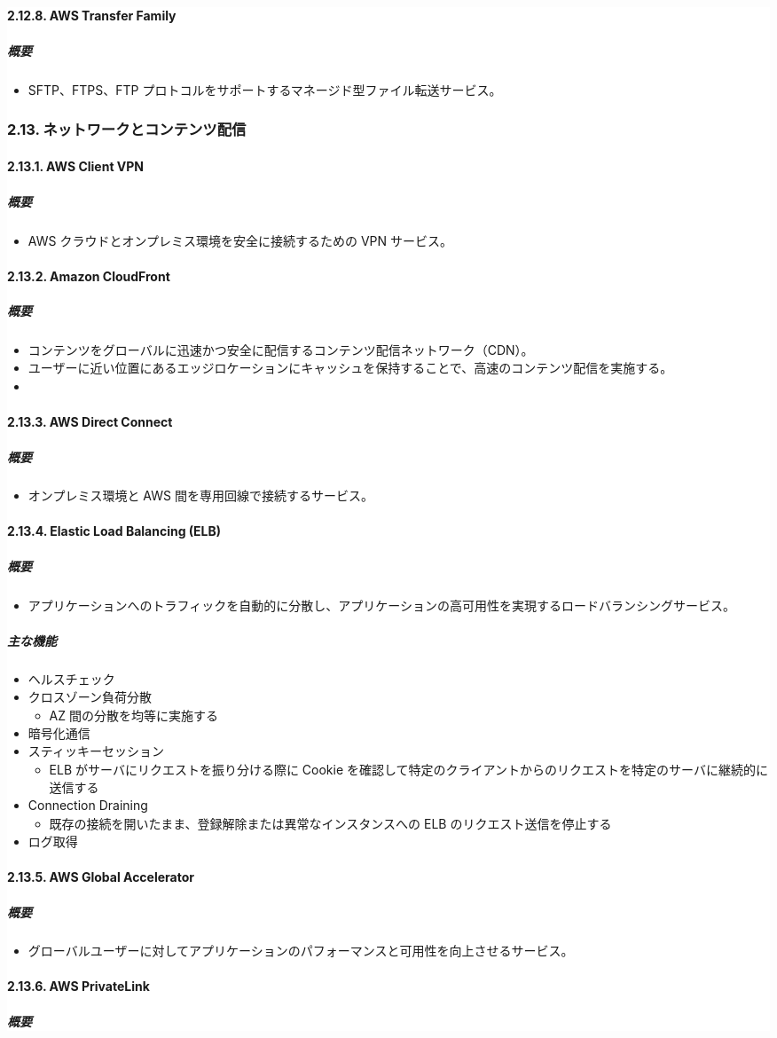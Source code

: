 #### 2.12.8. AWS Transfer Family

##### 概要

- SFTP、FTPS、FTP プロトコルをサポートするマネージド型ファイル転送サービス。

### 2.13. ネットワークとコンテンツ配信

#### 2.13.1. AWS Client VPN

##### 概要

- AWS クラウドとオンプレミス環境を安全に接続するための VPN サービス。

#### 2.13.2. Amazon CloudFront

##### 概要

- コンテンツをグローバルに迅速かつ安全に配信するコンテンツ配信ネットワーク（CDN）。
- ユーザーに近い位置にあるエッジロケーションにキャッシュを保持することで、高速のコンテンツ配信を実施する。
-

#### 2.13.3. AWS Direct Connect

##### 概要

- オンプレミス環境と AWS 間を専用回線で接続するサービス。

#### 2.13.4. Elastic Load Balancing (ELB)

##### 概要

- アプリケーションへのトラフィックを自動的に分散し、アプリケーションの高可用性を実現するロードバランシングサービス。

##### 主な機能

- ヘルスチェック
- クロスゾーン負荷分散
  - AZ 間の分散を均等に実施する
- 暗号化通信
- スティッキーセッション
  - ELB がサーバにリクエストを振り分ける際に Cookie を確認して特定のクライアントからのリクエストを特定のサーバに継続的に送信する
- Connection Draining
  - 既存の接続を開いたまま、登録解除または異常なインスタンスへの ELB のリクエスト送信を停止する
- ログ取得

#### 2.13.5. AWS Global Accelerator

##### 概要

- グローバルユーザーに対してアプリケーションのパフォーマンスと可用性を向上させるサービス。

#### 2.13.6. AWS PrivateLink

##### 概要
